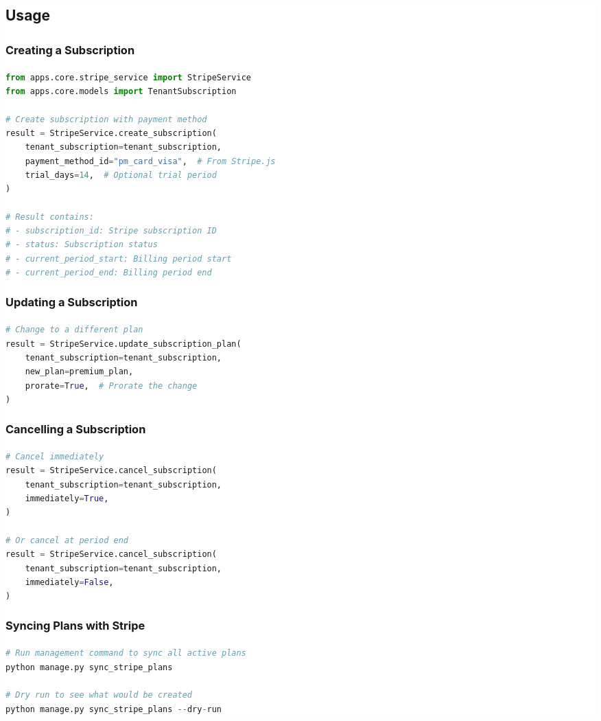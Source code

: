 ## Usage

### Creating a Subscription

```python
from apps.core.stripe_service import StripeService
from apps.core.models import TenantSubscription

# Create subscription with payment method
result = StripeService.create_subscription(
    tenant_subscription=tenant_subscription,
    payment_method_id="pm_card_visa",  # From Stripe.js
    trial_days=14,  # Optional trial period
)

# Result contains:
# - subscription_id: Stripe subscription ID
# - status: Subscription status
# - current_period_start: Billing period start
# - current_period_end: Billing period end
```

### Updating a Subscription

```python
# Change to a different plan
result = StripeService.update_subscription_plan(
    tenant_subscription=tenant_subscription,
    new_plan=premium_plan,
    prorate=True,  # Prorate the change
)
```

### Cancelling a Subscription

```python
# Cancel immediately
result = StripeService.cancel_subscription(
    tenant_subscription=tenant_subscription,
    immediately=True,
)

# Or cancel at period end
result = StripeService.cancel_subscription(
    tenant_subscription=tenant_subscription,
    immediately=False,
)
```

### Syncing Plans with Stripe

```python
# Run management command to sync all active plans
python manage.py sync_stripe_plans

# Dry run to see what would be created
python manage.py sync_stripe_plans --dry-run
```
